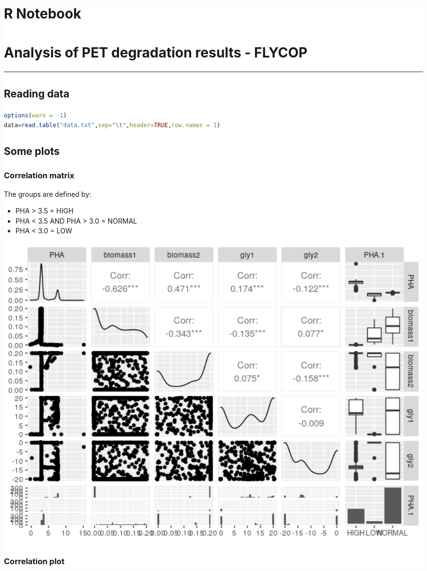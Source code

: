 R Notebook
================

# Analysis of PET degradation results - FLYCOP

-----

## Reading data

``` r
options(warn = -1) 
data=read.table("data.txt",sep="\t",header=TRUE,row.names = 1)
```

## Some plots

### Correlation matrix

The groups are defined by: 
* PHA > 3.5 = HIGH
* PHA < 3.5 AND PHA > 3.0 = NORMAL
* PHA < 3.0 = LOW
<img src="analysis_files/figure-gfm/unnamed-chunk-2-1.png" width="200%" height="200%" />

### Correlation plot
